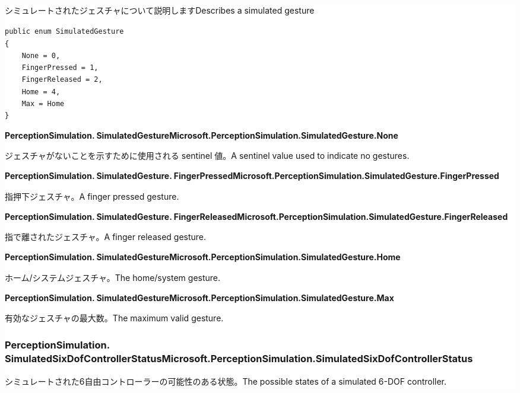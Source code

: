 <span data-ttu-id="fd0a1-198">シミュレートされたジェスチャについて説明します</span><span class="sxs-lookup"><span data-stu-id="fd0a1-198">Describes a simulated gesture</span></span>

```
public enum SimulatedGesture
{
    None = 0,
    FingerPressed = 1,
    FingerReleased = 2,
    Home = 4,
    Max = Home
}
```

<span data-ttu-id="fd0a1-199">**PerceptionSimulation. SimulatedGesture**</span><span class="sxs-lookup"><span data-stu-id="fd0a1-199">**Microsoft.PerceptionSimulation.SimulatedGesture.None**</span></span>

<span data-ttu-id="fd0a1-200">ジェスチャがないことを示すために使用される sentinel 値。</span><span class="sxs-lookup"><span data-stu-id="fd0a1-200">A sentinel value used to indicate no gestures.</span></span>

<span data-ttu-id="fd0a1-201">**PerceptionSimulation. SimulatedGesture. FingerPressed**</span><span class="sxs-lookup"><span data-stu-id="fd0a1-201">**Microsoft.PerceptionSimulation.SimulatedGesture.FingerPressed**</span></span>

<span data-ttu-id="fd0a1-202">指押下ジェスチャ。</span><span class="sxs-lookup"><span data-stu-id="fd0a1-202">A finger pressed gesture.</span></span>

<span data-ttu-id="fd0a1-203">**PerceptionSimulation. SimulatedGesture. FingerReleased**</span><span class="sxs-lookup"><span data-stu-id="fd0a1-203">**Microsoft.PerceptionSimulation.SimulatedGesture.FingerReleased**</span></span>

<span data-ttu-id="fd0a1-204">指で離されたジェスチャ。</span><span class="sxs-lookup"><span data-stu-id="fd0a1-204">A finger released gesture.</span></span>

<span data-ttu-id="fd0a1-205">**PerceptionSimulation. SimulatedGesture**</span><span class="sxs-lookup"><span data-stu-id="fd0a1-205">**Microsoft.PerceptionSimulation.SimulatedGesture.Home**</span></span>

<span data-ttu-id="fd0a1-206">ホーム/システムジェスチャ。</span><span class="sxs-lookup"><span data-stu-id="fd0a1-206">The home/system gesture.</span></span>

<span data-ttu-id="fd0a1-207">**PerceptionSimulation. SimulatedGesture**</span><span class="sxs-lookup"><span data-stu-id="fd0a1-207">**Microsoft.PerceptionSimulation.SimulatedGesture.Max**</span></span>

<span data-ttu-id="fd0a1-208">有効なジェスチャの最大数。</span><span class="sxs-lookup"><span data-stu-id="fd0a1-208">The maximum valid gesture.</span></span>

### <a name="microsoftperceptionsimulationsimulatedsixdofcontrollerstatus"></a><span data-ttu-id="fd0a1-209">PerceptionSimulation. SimulatedSixDofControllerStatus</span><span class="sxs-lookup"><span data-stu-id="fd0a1-209">Microsoft.PerceptionSimulation.SimulatedSixDofControllerStatus</span></span>

<span data-ttu-id="fd0a1-210">シミュレートされた6自由コントローラーの可能性のある状態。</span><span class="sxs-lookup"><span data-stu-id="fd0a1-210">The possible states of a simulated 6-DOF controller.</span></span>
